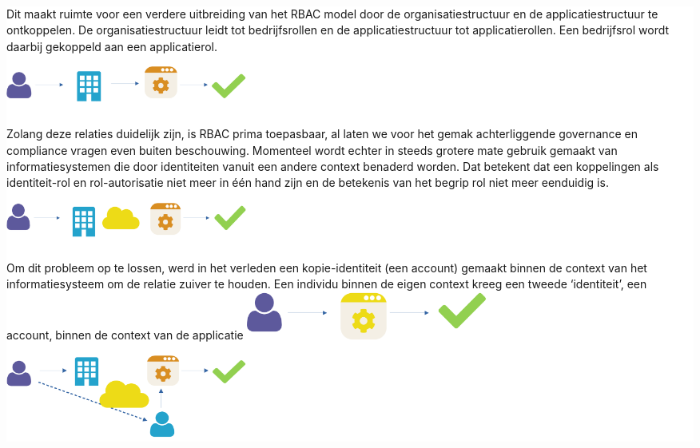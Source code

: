 Dit maakt ruimte voor een verdere uitbreiding van het RBAC model door de organisatiestructuur en de applicatiestructuur te ontkoppelen. De organisatiestructuur leidt tot bedrijfsrollen en de applicatiestructuur tot applicatierollen. Een bedrijfsrol wordt daarbij gekoppeld aan een applicatierol.

<img src="./assets/RBAC2.png" alt="Role Based Access (RBAC)" width="300"/>

Zolang deze relaties duidelijk zijn, is RBAC prima toepasbaar, al laten we voor het gemak achterliggende governance en compliance vragen even buiten beschouwing.
Momenteel wordt echter in steeds grotere mate gebruik gemaakt van informatiesystemen die door identiteiten vanuit een andere context benaderd worden. Dat betekent dat een koppelingen als identiteit-rol en rol-autorisatie niet meer in één hand zijn en de betekenis van het begrip rol niet meer eenduidig is.

<img src="./assets/RBAC3.png" alt="Role Based Access (RBAC)" width="300"/>

Om dit probleem op te lossen, werd in het verleden een kopie-identiteit (een account) gemaakt binnen de context van het informatiesysteem om de relatie zuiver te houden. Een individu binnen de eigen context kreeg een tweede ‘identiteit’, een account, binnen de context van de applicatie
<img src="./assets/RBAC.png" alt="Role Based Access (RBAC)" width="300"/>

<img src="./assets/RBAC4.png" alt="Role Based Access (RBAC)" width="300"/>
